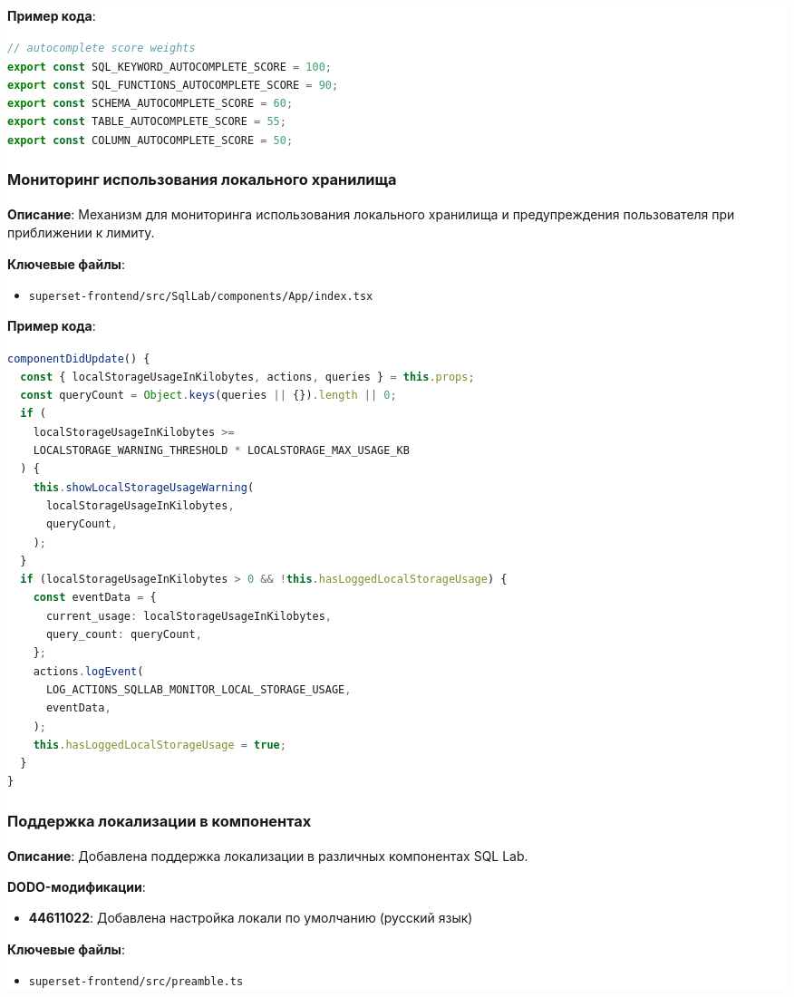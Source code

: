 **Пример кода**:
```typescript
// autocomplete score weights
export const SQL_KEYWORD_AUTOCOMPLETE_SCORE = 100;
export const SQL_FUNCTIONS_AUTOCOMPLETE_SCORE = 90;
export const SCHEMA_AUTOCOMPLETE_SCORE = 60;
export const TABLE_AUTOCOMPLETE_SCORE = 55;
export const COLUMN_AUTOCOMPLETE_SCORE = 50;
```

### Мониторинг использования локального хранилища

**Описание**: Механизм для мониторинга использования локального хранилища и предупреждения пользователя при приближении к лимиту.

**Ключевые файлы**:
- `superset-frontend/src/SqlLab/components/App/index.tsx`

**Пример кода**:
```typescript
componentDidUpdate() {
  const { localStorageUsageInKilobytes, actions, queries } = this.props;
  const queryCount = Object.keys(queries || {}).length || 0;
  if (
    localStorageUsageInKilobytes >=
    LOCALSTORAGE_WARNING_THRESHOLD * LOCALSTORAGE_MAX_USAGE_KB
  ) {
    this.showLocalStorageUsageWarning(
      localStorageUsageInKilobytes,
      queryCount,
    );
  }
  if (localStorageUsageInKilobytes > 0 && !this.hasLoggedLocalStorageUsage) {
    const eventData = {
      current_usage: localStorageUsageInKilobytes,
      query_count: queryCount,
    };
    actions.logEvent(
      LOG_ACTIONS_SQLLAB_MONITOR_LOCAL_STORAGE_USAGE,
      eventData,
    );
    this.hasLoggedLocalStorageUsage = true;
  }
}
```

### Поддержка локализации в компонентах

**Описание**: Добавлена поддержка локализации в различных компонентах SQL Lab.

**DODO-модификации**:
- **44611022**: Добавлена настройка локали по умолчанию (русский язык)

**Ключевые файлы**:
- `superset-frontend/src/preamble.ts`
